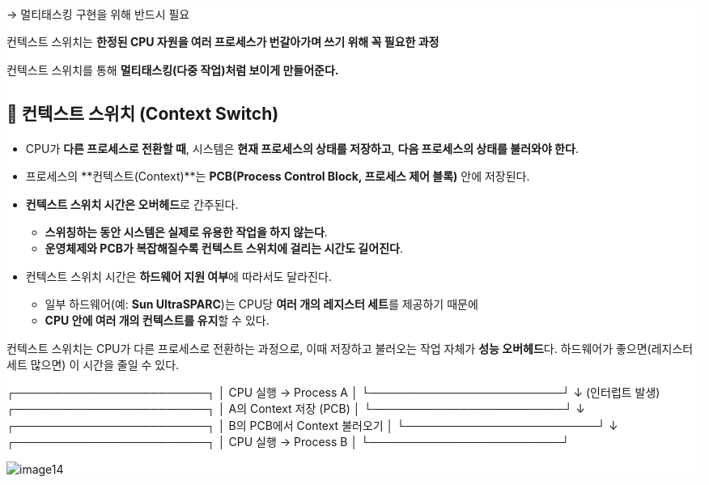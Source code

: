 → 멀티태스킹 구현을 위해 반드시 필요

컨텍스트 스위치는 **한정된 CPU 자원을 여러 프로세스가 번갈아가며 쓰기 위해 꼭 필요한 과정**

컨텍스트 스위치를 통해 **멀티태스킹(다중 작업)처럼 보이게 만들어준다.**

## 📌 **컨텍스트 스위치 (Context Switch)**

- CPU가 **다른 프로세스로 전환할 때**, 시스템은 **현재 프로세스의 상태를 저장하고**, **다음 프로세스의 상태를 불러와야 한다**.

- 프로세스의 **컨텍스트(Context)**는 **PCB(Process Control Block, 프로세스 제어 블록)** 안에 저장된다.

- **컨텍스트 스위치 시간은 오버헤드**로 간주된다.
    - **스위칭하는 동안 시스템은 실제로 유용한 작업을 하지 않는다**.
    - **운영체제와 PCB가 복잡해질수록 컨텍스트 스위치에 걸리는 시간도 길어진다**.

- 컨텍스트 스위치 시간은 **하드웨어 지원 여부**에 따라서도 달라진다.
    - 일부 하드웨어(예: **Sun UltraSPARC**)는 CPU당 **여러 개의 레지스터 세트**를 제공하기 때문에
    - **CPU 안에 여러 개의 컨텍스트를 유지**할 수 있다.

컨텍스트 스위치는 CPU가 다른 프로세스로 전환하는 과정으로, 이때 저장하고 불러오는 작업 자체가 **성능 오버헤드**다. 하드웨어가 좋으면(레지스터 세트 많으면) 이 시간을 줄일 수 있다.

┌────────────────────────┐
│    CPU 실행 → Process A │
└────────────────────────┘
↓ (인터럽트 발생)
┌────────────────────────┐
│  A의 Context 저장 (PCB)  │
└────────────────────────┘
↓
┌────────────────────────┐
│  B의 PCB에서 Context 불러오기   │
└────────────────────────┘
↓
┌────────────────────────┐
│    CPU 실행 → Process B │
└────────────────────────┘


<img width="690" alt="image14" src="https://github.com/user-attachments/assets/3f448b75-dc42-4583-8955-e5fa02648540" />





